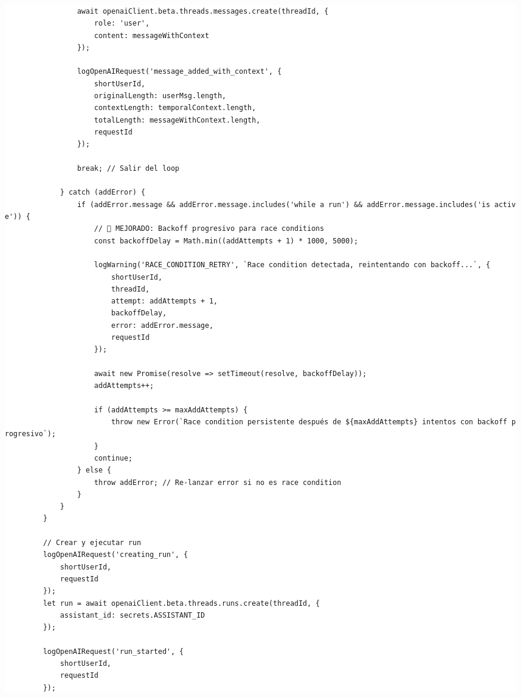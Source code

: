                      await openaiClient.beta.threads.messages.create(threadId, {
                         role: 'user',
                         content: messageWithContext
                     });
                     
                     logOpenAIRequest('message_added_with_context', { 
                         shortUserId,
                         originalLength: userMsg.length,
                         contextLength: temporalContext.length,
                         totalLength: messageWithContext.length,
                         requestId 
                     });
                     
                     break; // Salir del loop
                     
                 } catch (addError) {
                     if (addError.message && addError.message.includes('while a run') && addError.message.includes('is active')) {
                         // 🔧 MEJORADO: Backoff progresivo para race conditions
                         const backoffDelay = Math.min((addAttempts + 1) * 1000, 5000);
                         
                         logWarning('RACE_CONDITION_RETRY', `Race condition detectada, reintentando con backoff...`, {
                             shortUserId,
                             threadId,
                             attempt: addAttempts + 1,
                             backoffDelay,
                             error: addError.message,
                             requestId
                         });
                         
                         await new Promise(resolve => setTimeout(resolve, backoffDelay));
                         addAttempts++;
                         
                         if (addAttempts >= maxAddAttempts) {
                             throw new Error(`Race condition persistente después de ${maxAddAttempts} intentos con backoff progresivo`);
                         }
                         continue;
                     } else {
                         throw addError; // Re-lanzar error si no es race condition
                     }
                 }
             }
             
             // Crear y ejecutar run
             logOpenAIRequest('creating_run', { 
                 shortUserId,
                 requestId 
             });
             let run = await openaiClient.beta.threads.runs.create(threadId, {
                 assistant_id: secrets.ASSISTANT_ID
             });
             
             logOpenAIRequest('run_started', { 
                 shortUserId,
                 requestId 
             });
             